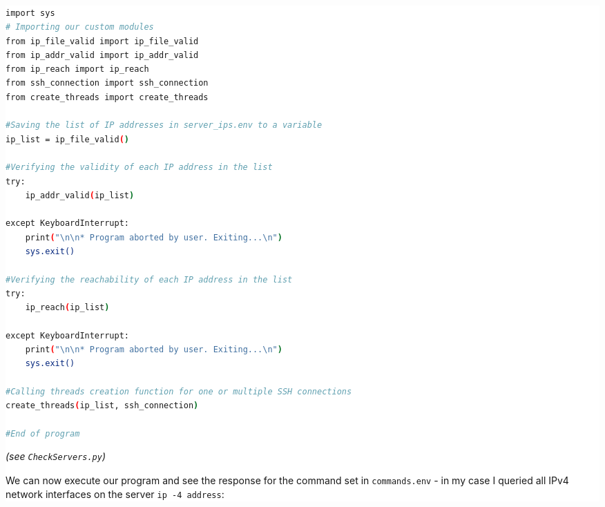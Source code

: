 ```bash
import sys
# Importing our custom modules
from ip_file_valid import ip_file_valid
from ip_addr_valid import ip_addr_valid
from ip_reach import ip_reach
from ssh_connection import ssh_connection
from create_threads import create_threads

#Saving the list of IP addresses in server_ips.env to a variable
ip_list = ip_file_valid()

#Verifying the validity of each IP address in the list
try:
    ip_addr_valid(ip_list)
    
except KeyboardInterrupt:
    print("\n\n* Program aborted by user. Exiting...\n")
    sys.exit()

#Verifying the reachability of each IP address in the list
try:
    ip_reach(ip_list)
    
except KeyboardInterrupt:
    print("\n\n* Program aborted by user. Exiting...\n")
    sys.exit()

#Calling threads creation function for one or multiple SSH connections
create_threads(ip_list, ssh_connection)

#End of program
```

_(see `CheckServers.py`)_


We can now execute our program and see the response for the command set in `commands.env` - in my case I queried all IPv4 network interfaces on the server `ip -4 address`:


